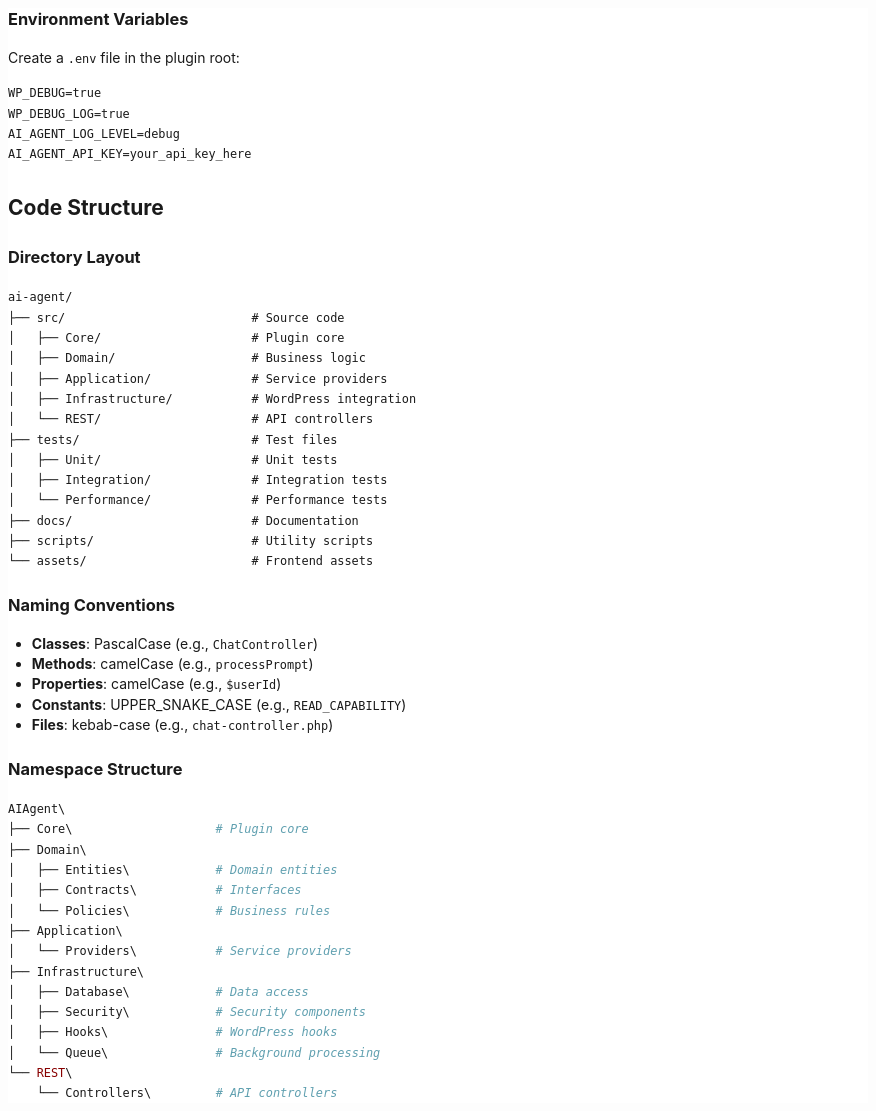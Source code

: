 ### Environment Variables

Create a `.env` file in the plugin root:

```env
WP_DEBUG=true
WP_DEBUG_LOG=true
AI_AGENT_LOG_LEVEL=debug
AI_AGENT_API_KEY=your_api_key_here
```

## Code Structure

### Directory Layout

```
ai-agent/
├── src/                          # Source code
│   ├── Core/                     # Plugin core
│   ├── Domain/                   # Business logic
│   ├── Application/              # Service providers
│   ├── Infrastructure/           # WordPress integration
│   └── REST/                     # API controllers
├── tests/                        # Test files
│   ├── Unit/                     # Unit tests
│   ├── Integration/              # Integration tests
│   └── Performance/              # Performance tests
├── docs/                         # Documentation
├── scripts/                      # Utility scripts
└── assets/                       # Frontend assets
```

### Naming Conventions

- **Classes**: PascalCase (e.g., `ChatController`)
- **Methods**: camelCase (e.g., `processPrompt`)
- **Properties**: camelCase (e.g., `$userId`)
- **Constants**: UPPER_SNAKE_CASE (e.g., `READ_CAPABILITY`)
- **Files**: kebab-case (e.g., `chat-controller.php`)

### Namespace Structure

```php
AIAgent\
├── Core\                    # Plugin core
├── Domain\
│   ├── Entities\            # Domain entities
│   ├── Contracts\           # Interfaces
│   └── Policies\            # Business rules
├── Application\
│   └── Providers\           # Service providers
├── Infrastructure\
│   ├── Database\            # Data access
│   ├── Security\            # Security components
│   ├── Hooks\               # WordPress hooks
│   └── Queue\               # Background processing
└── REST\
    └── Controllers\         # API controllers
```
